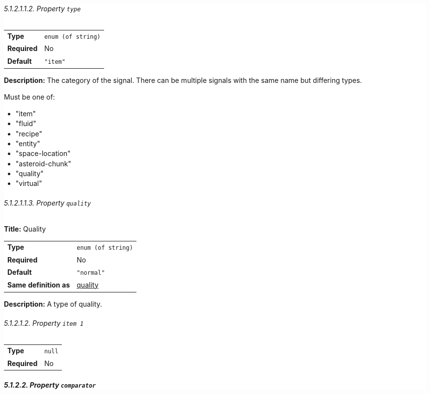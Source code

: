###### <a name="allOf_i3_control_behavior_circuit_condition_first_signal_oneOf_i0_type"></a>5.1.2.1.1.2. Property `type`

|              |                    |
| ------------ | ------------------ |
| **Type**     | `enum (of string)` |
| **Required** | No                 |
| **Default**  | `"item"`           |

**Description:** The category of the signal. There can be multiple signals with the same name but differing types.

Must be one of:
* "item"
* "fluid"
* "recipe"
* "entity"
* "space-location"
* "asteroid-chunk"
* "quality"
* "virtual"

###### <a name="allOf_i3_control_behavior_circuit_condition_first_signal_oneOf_i0_quality"></a>5.1.2.1.1.3. Property `quality`

**Title:** Quality

|                        |                              |
| ---------------------- | ---------------------------- |
| **Type**               | `enum (of string)`           |
| **Required**           | No                           |
| **Default**            | `"normal"`                   |
| **Same definition as** | [quality](#allOf_i0_quality) |

**Description:** A type of quality.

###### <a name="allOf_i3_control_behavior_circuit_condition_first_signal_oneOf_i1"></a>5.1.2.1.2. Property `item 1`

|              |        |
| ------------ | ------ |
| **Type**     | `null` |
| **Required** | No     |

##### <a name="allOf_i3_control_behavior_circuit_condition_comparator"></a>5.1.2.2. Property `comparator`
